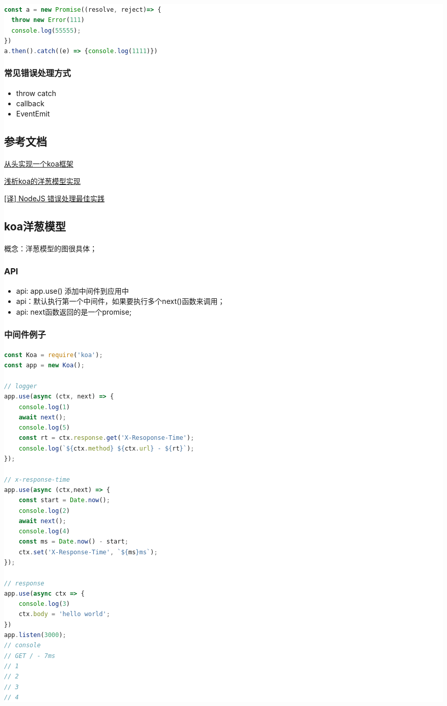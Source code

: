 ```js
const a = new Promise((resolve, reject)=> {
  throw new Error(111)
  console.log(55555);
})
a.then().catch((e) => {console.log(1111)})
```
### 常见错误处理方式
- throw catch
- callback
- EventEmit


## 参考文档
[从头实现一个koa框架](https://zhuanlan.zhihu.com/p/35040744)

[浅析koa的洋葱模型实现](https://segmentfault.com/a/1190000013981513)

[[译] NodeJS 错误处理最佳实践](https://segmentfault.com/a/1190000002741935)


## koa洋葱模型
概念：洋葱模型的图很具体；
### API
- api: app.use() 添加中间件到应用中
- api：默认执行第一个中间件，如果要执行多个next()函数来调用；
- api: next函数返回的是一个promise;
### 中间件例子
```js
const Koa = require('koa');
const app = new Koa();

// logger
app.use(async (ctx, next) => {
    console.log(1)
    await next();
    console.log(5)
    const rt = ctx.response.get('X-Resoponse-Time');
    console.log(`${ctx.method} ${ctx.url} - ${rt}`);
});

// x-response-time
app.use(async (ctx,next) => {
    const start = Date.now();
    console.log(2)
    await next();
    console.log(4)
    const ms = Date.now() - start;
    ctx.set('X-Response-Time', `${ms}ms`);
});

// response
app.use(async ctx => {
    console.log(3)
    ctx.body = 'hello world';
})
app.listen(3000);
// console
// GET / - 7ms
// 1
// 2
// 3
// 4
```